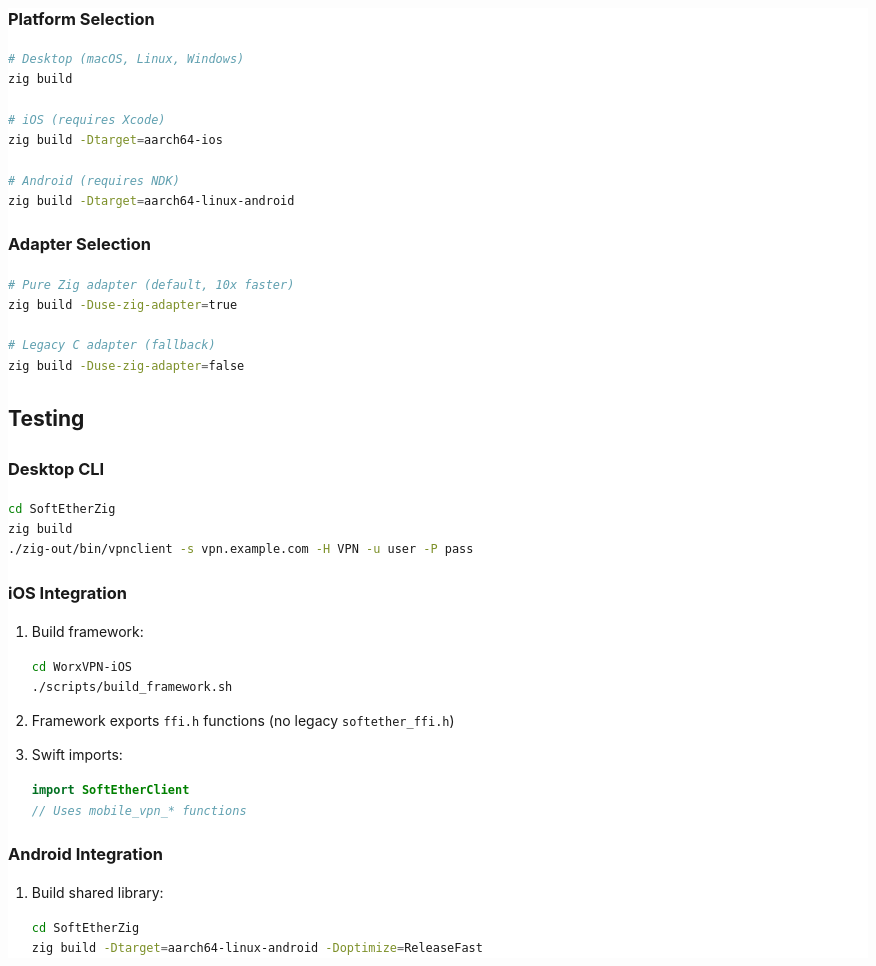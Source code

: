 ### Platform Selection

```bash
# Desktop (macOS, Linux, Windows)
zig build

# iOS (requires Xcode)
zig build -Dtarget=aarch64-ios

# Android (requires NDK)
zig build -Dtarget=aarch64-linux-android
```

### Adapter Selection

```bash
# Pure Zig adapter (default, 10x faster)
zig build -Duse-zig-adapter=true

# Legacy C adapter (fallback)
zig build -Duse-zig-adapter=false
```

## Testing

### Desktop CLI

```bash
cd SoftEtherZig
zig build
./zig-out/bin/vpnclient -s vpn.example.com -H VPN -u user -P pass
```

### iOS Integration

1. Build framework:
   ```bash
   cd WorxVPN-iOS
   ./scripts/build_framework.sh
   ```

2. Framework exports `ffi.h` functions (no legacy `softether_ffi.h`)

3. Swift imports:
   ```swift
   import SoftEtherClient
   // Uses mobile_vpn_* functions
   ```

### Android Integration

1. Build shared library:
   ```bash
   cd SoftEtherZig
   zig build -Dtarget=aarch64-linux-android -Doptimize=ReleaseFast
   ```
